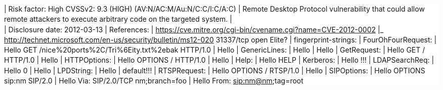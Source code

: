 |     Risk factor: High  CVSSv2: 9.3 (HIGH) (AV:N/AC:M/Au:N/C:C/I:C/A:C)
|           Remote Desktop Protocol vulnerability that could allow remote attackers to execute arbitrary code on the targeted system.
|           
|     Disclosure date: 2012-03-13
|     References:
|       https://cve.mitre.org/cgi-bin/cvename.cgi?name=CVE-2012-0002
|_      http://technet.microsoft.com/en-us/security/bulletin/ms12-020
31337/tcp open  Elite?
| fingerprint-strings: 
|   FourOhFourRequest: 
|     Hello GET /nice%20ports%2C/Tri%6Eity.txt%2ebak HTTP/1.0
|     Hello
|   GenericLines: 
|     Hello 
|     Hello
|   GetRequest: 
|     Hello GET / HTTP/1.0
|     Hello
|   HTTPOptions: 
|     Hello OPTIONS / HTTP/1.0
|     Hello
|   Help: 
|     Hello HELP
|   Kerberos: 
|     Hello !!!
|   LDAPSearchReq: 
|     Hello 0
|     Hello
|   LPDString: 
|     Hello 
|     default!!!
|   RTSPRequest: 
|     Hello OPTIONS / RTSP/1.0
|     Hello
|   SIPOptions: 
|     Hello OPTIONS sip:nm SIP/2.0
|     Hello Via: SIP/2.0/TCP nm;branch=foo
|     Hello From: <sip:nm@nm>;tag=root